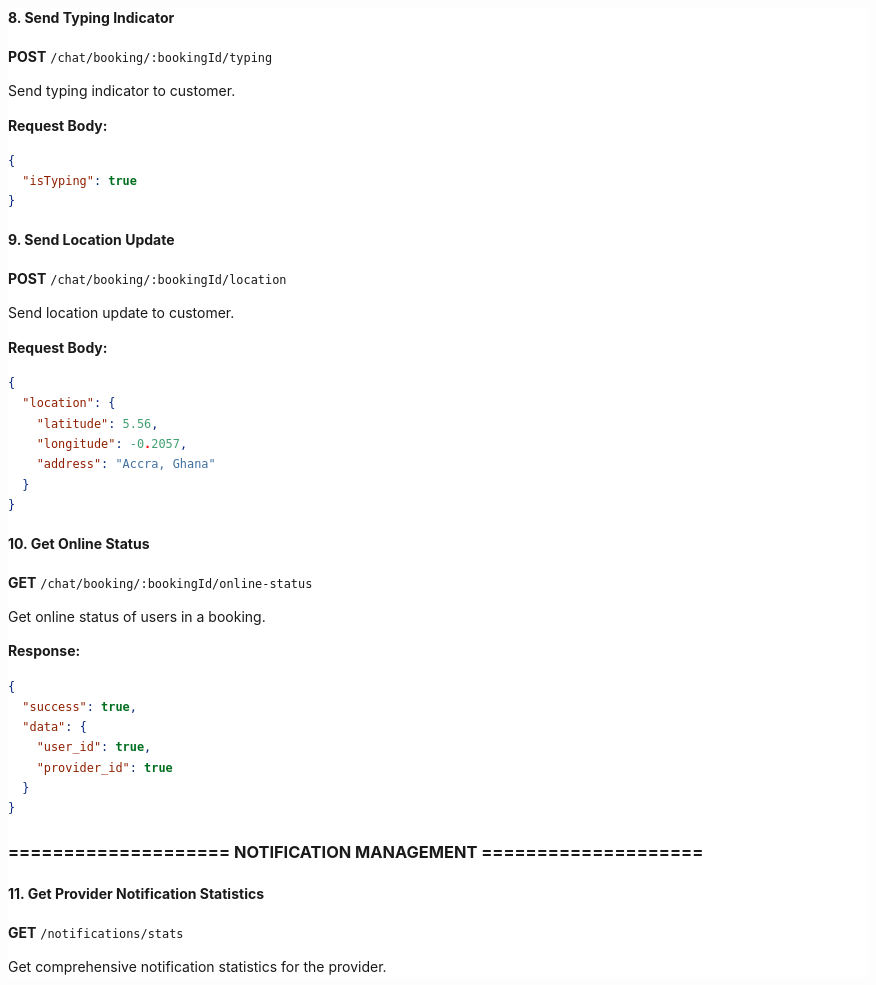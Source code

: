 #### 8. Send Typing Indicator

**POST** `/chat/booking/:bookingId/typing`

Send typing indicator to customer.

**Request Body:**

```json
{
  "isTyping": true
}
```

#### 9. Send Location Update

**POST** `/chat/booking/:bookingId/location`

Send location update to customer.

**Request Body:**

```json
{
  "location": {
    "latitude": 5.56,
    "longitude": -0.2057,
    "address": "Accra, Ghana"
  }
}
```

#### 10. Get Online Status

**GET** `/chat/booking/:bookingId/online-status`

Get online status of users in a booking.

**Response:**

```json
{
  "success": true,
  "data": {
    "user_id": true,
    "provider_id": true
  }
}
```

### ==================== NOTIFICATION MANAGEMENT ====================

#### 11. Get Provider Notification Statistics

**GET** `/notifications/stats`

Get comprehensive notification statistics for the provider.
